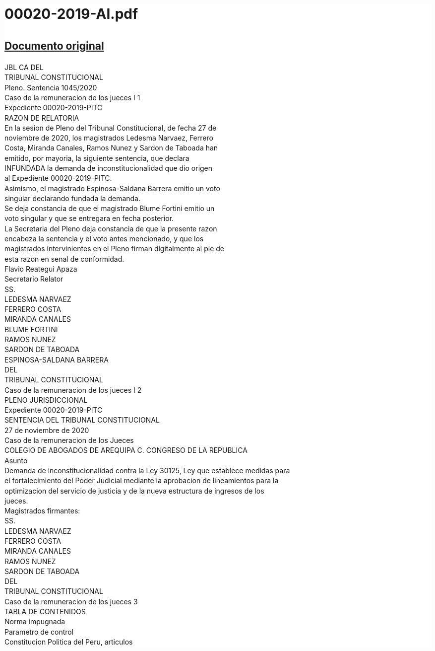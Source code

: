 
00020-2019-AI.pdf
=================
  
[Documento original](https://tc.gob.pe/jurisprudencia/2020/00020-2019-AI.pdf)  
---  
JBL CA DEL  
TRIBUNAL CONSTITUCIONAL  
Pleno. Sentencia 1045/2020  
Caso de la remuneracion de los jueces I 1  
Expediente 00020-2019-PITC  
RAZON DE RELATORIA  
En la sesion de Pleno del Tribunal Constitucional, de fecha 27 de  
noviembre de 2020, los magistrados Ledesma Narvaez, Ferrero  
Costa, Miranda Canales, Ramos Nunez y Sardon de Taboada han  
emitido, por mayoria, la siguiente sentencia, que declara  
INFUNDADA la demanda de inconstitucionalidad que dio origen  
al Expediente 00020-2019-PITC.  
Asimismo, el magistrado Espinosa-Saldana Barrera emitio un voto  
singular declarando fundada la demanda.  
Se deja constancia de que el magistrado Blume Fortini emitio un  
voto singular y que se entregara en fecha posterior.  
La Secretaria del Pleno deja constancia de que la presente razon  
encabeza la sentencia y el voto antes mencionado, y que los  
magistrados intervinientes en el Pleno firman digitalmente al pie de  
esta razon en senal de conformidad.  
Flavio Reategui Apaza  
Secretario Relator  
SS.  
LEDESMA NARVAEZ  
FERRERO COSTA  
MIRANDA CANALES  
BLUME FORTINI  
RAMOS NUNEZ  
SARDON DE TABOADA  
ESPINOSA-SALDANA BARRERA  
DEL  
TRIBUNAL CONSTITUCIONAL  
Caso de la remuneracion de los jueces I 2  
PLENO JURISDICCIONAL  
Expediente 00020-2019-PITC  
SENTENCIA DEL TRIBUNAL CONSTITUCIONAL  
27 de noviembre de 2020  
Caso de la remuneracion de los Jueces  
COLEGIO DE ABOGADOS DE AREQUIPA C. CONGRESO DE LA REPUBLICA  
Asunto  
Demanda de inconstitucionalidad contra la Ley 30125, Ley que establece medidas para  
el fortalecimiento del Poder Judicial mediante la aprobacion de lineamientos para la  
optimizacion del servicio de justicia y de la nueva estructura de ingresos de los  
jueces.  
Magistrados firmantes:  
SS.  
LEDESMA NARVAEZ  
FERRERO COSTA  
MIRANDA CANALES  
RAMOS NUNEZ  
SARDON DE TABOADA  
DEL  
TRIBUNAL CONSTITUCIONAL  
Caso de la remuneracion de los jueces 3  
TABLA DE CONTENIDOS  
Norma impugnada  
Parametro de control  
Constitucion Politica del Peru, articulos  